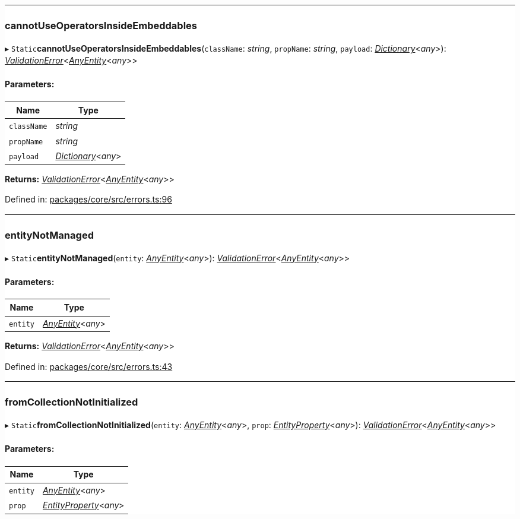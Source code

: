 ___

### cannotUseOperatorsInsideEmbeddables

▸ `Static`**cannotUseOperatorsInsideEmbeddables**(`className`: *string*, `propName`: *string*, `payload`: [*Dictionary*](../modules/core.md#dictionary)<*any*\>): [*ValidationError*](core.validationerror.md)<[*AnyEntity*](../modules/core.md#anyentity)<*any*\>\>

#### Parameters:

Name | Type |
------ | ------ |
`className` | *string* |
`propName` | *string* |
`payload` | [*Dictionary*](../modules/core.md#dictionary)<*any*\> |

**Returns:** [*ValidationError*](core.validationerror.md)<[*AnyEntity*](../modules/core.md#anyentity)<*any*\>\>

Defined in: [packages/core/src/errors.ts:96](https://github.com/mikro-orm/mikro-orm/blob/969d4229bd/packages/core/src/errors.ts#L96)

___

### entityNotManaged

▸ `Static`**entityNotManaged**(`entity`: [*AnyEntity*](../modules/core.md#anyentity)<*any*\>): [*ValidationError*](core.validationerror.md)<[*AnyEntity*](../modules/core.md#anyentity)<*any*\>\>

#### Parameters:

Name | Type |
------ | ------ |
`entity` | [*AnyEntity*](../modules/core.md#anyentity)<*any*\> |

**Returns:** [*ValidationError*](core.validationerror.md)<[*AnyEntity*](../modules/core.md#anyentity)<*any*\>\>

Defined in: [packages/core/src/errors.ts:43](https://github.com/mikro-orm/mikro-orm/blob/969d4229bd/packages/core/src/errors.ts#L43)

___

### fromCollectionNotInitialized

▸ `Static`**fromCollectionNotInitialized**(`entity`: [*AnyEntity*](../modules/core.md#anyentity)<*any*\>, `prop`: [*EntityProperty*](../interfaces/core.entityproperty.md)<*any*\>): [*ValidationError*](core.validationerror.md)<[*AnyEntity*](../modules/core.md#anyentity)<*any*\>\>

#### Parameters:

Name | Type |
------ | ------ |
`entity` | [*AnyEntity*](../modules/core.md#anyentity)<*any*\> |
`prop` | [*EntityProperty*](../interfaces/core.entityproperty.md)<*any*\> |
